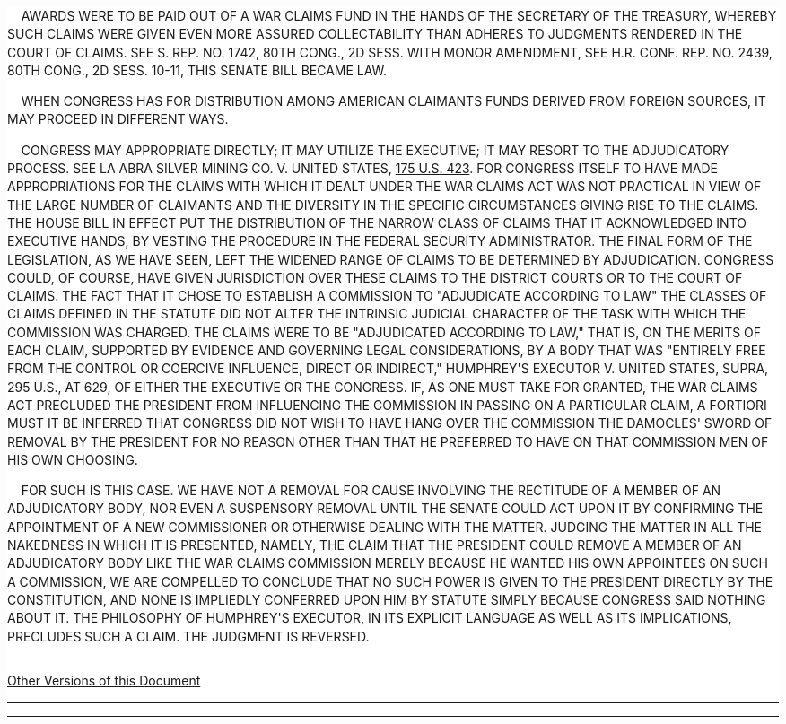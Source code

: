     AWARDS WERE TO BE PAID OUT OF A WAR CLAIMS FUND IN THE HANDS OF THE SECRETARY OF THE TREASURY, WHEREBY SUCH CLAIMS WERE GIVEN EVEN MORE ASSURED COLLECTABILITY THAN ADHERES TO JUDGMENTS RENDERED IN THE COURT OF CLAIMS.  SEE S. REP. NO. 1742, 80TH CONG., 2D SESS.  WITH MONOR AMENDMENT, SEE H.R. CONF. REP. NO. 2439, 80TH CONG., 2D SESS. 10-11, THIS SENATE BILL BECAME LAW.

    WHEN CONGRESS HAS FOR DISTRIBUTION AMONG AMERICAN CLAIMANTS FUNDS DERIVED FROM FOREIGN SOURCES, IT MAY PROCEED IN DIFFERENT WAYS.

    CONGRESS MAY APPROPRIATE DIRECTLY; IT MAY UTILIZE THE EXECUTIVE; IT MAY RESORT TO THE ADJUDICATORY PROCESS.  SEE LA ABRA SILVER MINING CO. V. UNITED STATES, [175 U.S. 423][/us/courts/scotus/usReporter/175/423].  FOR CONGRESS ITSELF TO HAVE MADE APPROPRIATIONS FOR THE CLAIMS WITH WHICH IT DEALT UNDER THE WAR CLAIMS ACT WAS NOT PRACTICAL IN VIEW OF THE LARGE NUMBER OF CLAIMANTS AND THE DIVERSITY IN THE SPECIFIC CIRCUMSTANCES GIVING RISE TO THE CLAIMS.  THE HOUSE BILL IN EFFECT PUT THE DISTRIBUTION OF THE NARROW CLASS OF CLAIMS THAT IT ACKNOWLEDGED INTO EXECUTIVE HANDS, BY VESTING THE PROCEDURE IN THE FEDERAL SECURITY ADMINISTRATOR.  THE FINAL FORM OF THE LEGISLATION, AS WE HAVE SEEN, LEFT THE WIDENED RANGE OF CLAIMS TO BE DETERMINED BY ADJUDICATION.  CONGRESS COULD, OF COURSE, HAVE GIVEN JURISDICTION OVER THESE CLAIMS TO THE DISTRICT COURTS OR TO THE COURT OF CLAIMS.  THE FACT THAT IT CHOSE TO ESTABLISH A COMMISSION TO "ADJUDICATE ACCORDING TO LAW" THE CLASSES OF CLAIMS DEFINED IN THE STATUTE DID NOT ALTER THE INTRINSIC JUDICIAL CHARACTER OF THE TASK WITH WHICH THE COMMISSION WAS CHARGED.  THE CLAIMS WERE TO BE "ADJUDICATED ACCORDING TO LAW," THAT IS, ON THE MERITS OF EACH CLAIM, SUPPORTED BY EVIDENCE AND GOVERNING LEGAL CONSIDERATIONS, BY A BODY THAT WAS "ENTIRELY FREE FROM THE CONTROL OR COERCIVE INFLUENCE, DIRECT OR INDIRECT," HUMPHREY'S EXECUTOR V. UNITED STATES, SUPRA, 295 U.S., AT 629, OF EITHER THE EXECUTIVE OR THE CONGRESS.  IF, AS ONE MUST TAKE FOR GRANTED, THE WAR CLAIMS ACT PRECLUDED THE PRESIDENT FROM INFLUENCING THE COMMISSION IN PASSING ON A PARTICULAR CLAIM, A FORTIORI MUST IT BE INFERRED THAT CONGRESS DID NOT WISH TO HAVE HANG OVER THE COMMISSION THE DAMOCLES' SWORD OF REMOVAL BY THE PRESIDENT FOR NO REASON OTHER THAN THAT HE PREFERRED TO HAVE ON THAT COMMISSION MEN OF HIS OWN CHOOSING.

    FOR SUCH IS THIS CASE.  WE HAVE NOT A REMOVAL FOR CAUSE INVOLVING THE RECTITUDE OF A MEMBER OF AN ADJUDICATORY BODY, NOR EVEN A SUSPENSORY REMOVAL UNTIL THE SENATE COULD ACT UPON IT BY CONFIRMING THE APPOINTMENT OF A NEW COMMISSIONER OR OTHERWISE DEALING WITH THE MATTER.  JUDGING THE MATTER IN ALL THE NAKEDNESS IN WHICH IT IS PRESENTED, NAMELY, THE CLAIM THAT THE PRESIDENT COULD REMOVE A MEMBER OF AN ADJUDICATORY BODY LIKE THE WAR CLAIMS COMMISSION MERELY BECAUSE HE WANTED HIS OWN APPOINTEES ON SUCH A COMMISSION, WE ARE COMPELLED TO CONCLUDE THAT NO SUCH POWER IS GIVEN TO THE PRESIDENT DIRECTLY BY THE CONSTITUTION, AND NONE IS IMPLIEDLY CONFERRED UPON HIM BY STATUTE SIMPLY BECAUSE CONGRESS SAID NOTHING ABOUT IT.  THE PHILOSOPHY OF HUMPHREY'S EXECUTOR, IN ITS EXPLICIT LANGUAGE AS WELL AS ITS IMPLICATIONS, PRECLUDES SUCH A CLAIM.    THE JUDGMENT IS REVERSED.

----------

[Other Versions of this Document](https://publicdocs.github.io/go/links?ns=uslm-x&ref=%2Fus%2Fcourts%2Fscotus%2FusReporter%2F357%2F349)

----------
----------

[/us/courts/scotus/usReporter/357/349]: https://publicdocs.github.io/go/links?ns=uslm-x&ref=%2Fus%2Fcourts%2Fscotus%2FusReporter%2F357%2F349
[/us/stat/62/1240]: https://publicdocs.github.io/go/links?ns=uslm&ref=%2Fus%2Fstat%2F62%2F1240
[/us/stat/63/112]: https://publicdocs.github.io/go/links?ns=uslm&ref=%2Fus%2Fstat%2F63%2F112
[/us/stat/65/28]: https://publicdocs.github.io/go/links?ns=uslm&ref=%2Fus%2Fstat%2F65%2F28
[/us/stat/68/1279]: https://publicdocs.github.io/go/links?ns=uslm&ref=%2Fus%2Fstat%2F68%2F1279
[/us/stat/63/203]: https://publicdocs.github.io/go/links?ns=uslm&ref=%2Fus%2Fstat%2F63%2F203
[/us/courts/scotus/usReporter/352/980]: https://publicdocs.github.io/go/links?ns=uslm-x&ref=%2Fus%2Fcourts%2Fscotus%2FusReporter%2F352%2F980
[/us/courts/scotus/usReporter/295/602]: https://publicdocs.github.io/go/links?ns=uslm-x&ref=%2Fus%2Fcourts%2Fscotus%2FusReporter%2F295%2F602
[/us/courts/scotus/usReporter/272/52]: https://publicdocs.github.io/go/links?ns=uslm-x&ref=%2Fus%2Fcourts%2Fscotus%2FusReporter%2F272%2F52
[/us/courts/scotus/usReporter/295/602]: https://publicdocs.github.io/go/links?ns=uslm-x&ref=%2Fus%2Fcourts%2Fscotus%2FusReporter%2F295%2F602
[/us/courts/scotus/usReporter/175/423]: https://publicdocs.github.io/go/links?ns=uslm-x&ref=%2Fus%2Fcourts%2Fscotus%2FusReporter%2F175%2F423


